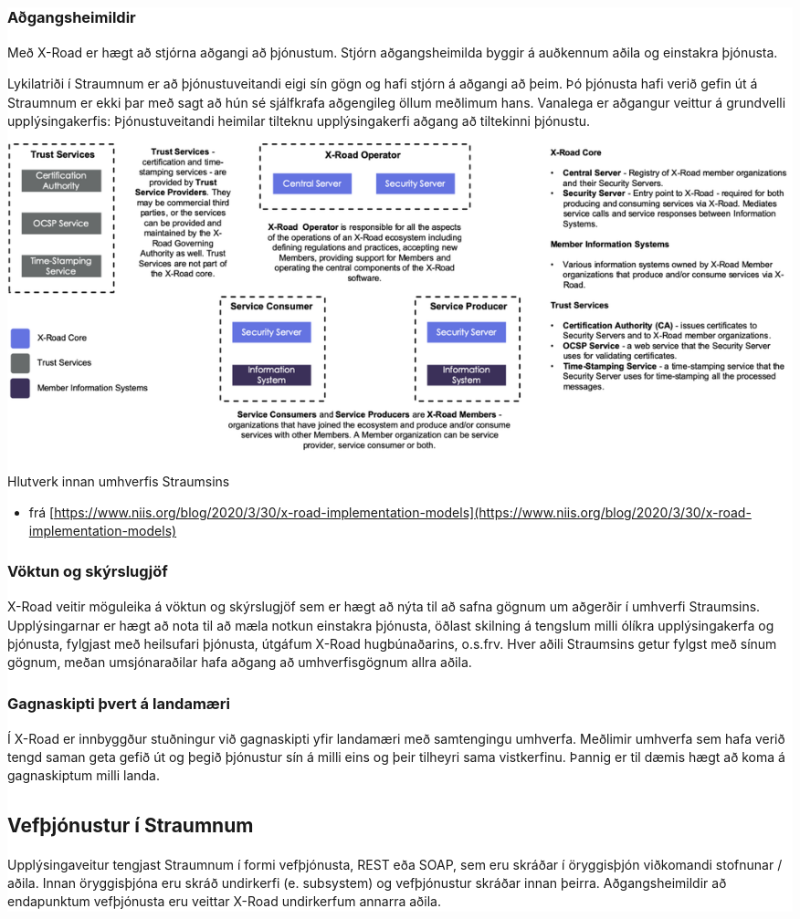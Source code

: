### Aðgangsheimildir

Með X-Road er hægt að stjórna aðgangi að þjónustum. Stjórn aðgangsheimilda byggir á auðkennum aðila og einstakra þjónusta.

Lykilatriði í Straumnum er að þjónustuveitandi eigi sín gögn og hafi stjórn á aðgangi að þeim. Þó þjónusta hafi verið gefin út á Straumnum er ekki þar með sagt að hún sé sjálfkrafa aðgengileg öllum meðlimum hans. Vanalega er aðgangur veittur á grundvelli upplýsingakerfis: Þjónustuveitandi heimilar tilteknu upplýsingakerfi aðgang að tiltekinni þjónustu.

![](../../../.gitbook/assets/x-road/4.png)

Hlutverk innan umhverfis Straumsins  
- frá [https://www.niis.org/blog/2020/3/30/x-road-implementation-models](https://www.niis.org/blog/2020/3/30/x-road-implementation-models)

### Vöktun og skýrslugjöf

X-Road veitir möguleika á vöktun og skýrslugjöf sem er hægt að nýta til að safna gögnum um aðgerðir í umhverfi Straumsins. Upplýsingarnar er hægt að nota til að mæla notkun einstakra þjónusta, öðlast skilning á tengslum milli ólíkra upplýsingakerfa og þjónusta, fylgjast með heilsufari þjónusta, útgáfum X-Road hugbúnaðarins, o.s.frv. Hver aðili Straumsins getur fylgst með sínum gögnum, meðan umsjónaraðilar hafa aðgang að umhverfisgögnum allra aðila.

### Gagnaskipti þvert á landamæri

Í X-Road er innbyggður stuðningur við gagnaskipti yfir landamæri með samtengingu umhverfa. Meðlimir umhverfa sem hafa verið tengd saman geta gefið út og þegið þjónustur sín á milli eins og þeir tilheyri sama vistkerfinu. Þannig er til dæmis hægt að koma á gagnaskiptum milli landa.

## Vefþjónustur í Straumnum

Upplýsingaveitur tengjast Straumnum í formi vefþjónusta, REST eða SOAP, sem eru skráðar í öryggisþjón viðkomandi stofnunar / aðila. Innan öryggisþjóna eru skráð undirkerfi \(e. subsystem\) og vefþjónustur skráðar innan þeirra. Aðgangsheimildir að endapunktum vefþjónusta eru veittar X-Road undirkerfum annarra aðila.

